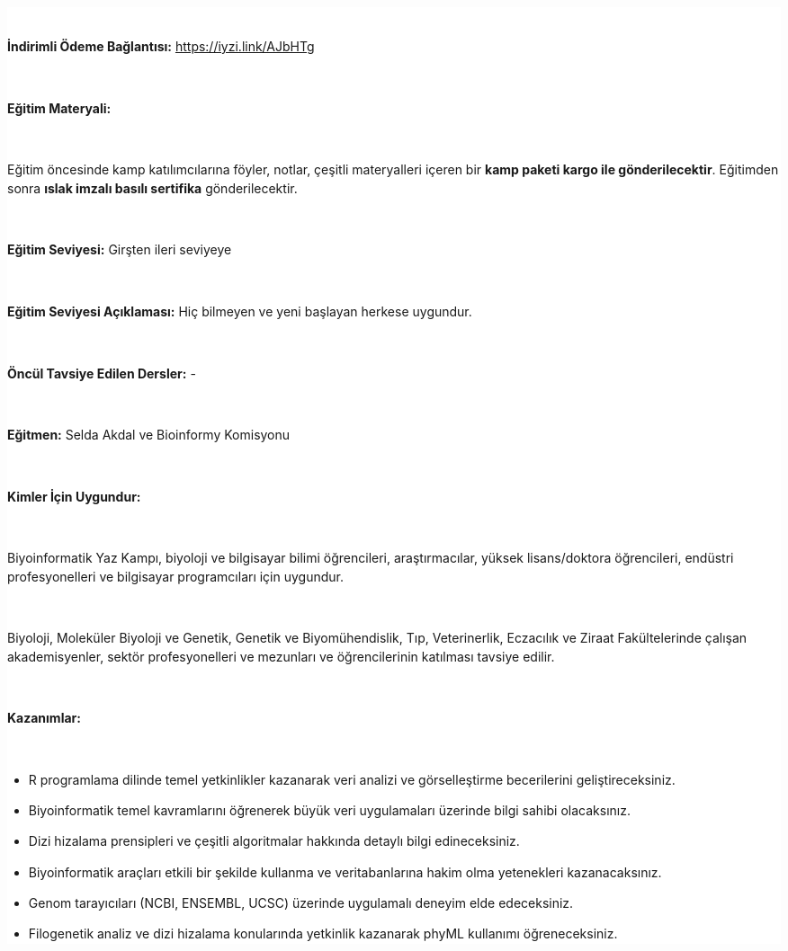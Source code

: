 <br/>

**İndirimli Ödeme Bağlantısı:** <https://iyzi.link/AJbHTg>

<br/>

**Eğitim Materyali:**

<br/>

Eğitim öncesinde kamp katılımcılarına föyler, notlar, çeşitli materyalleri içeren bir **kamp paketi kargo ile gönderilecektir**. Eğitimden sonra **ıslak imzalı basılı sertifika** gönderilecektir.

<br/>

**Eğitim Seviyesi:** Girşten ileri seviyeye

<br/>

**Eğitim Seviyesi Açıklaması:** Hiç bilmeyen ve yeni başlayan herkese uygundur.

<br/>

**Öncül Tavsiye Edilen Dersler:** -

<br/>

**Eğitmen:** Selda Akdal ve Bioinformy Komisyonu

<br/>

**Kimler İçin Uygundur:** 

<br/>

Biyoinformatik Yaz Kampı, biyoloji ve bilgisayar bilimi öğrencileri, araştırmacılar, yüksek lisans/doktora öğrencileri, endüstri profesyonelleri ve bilgisayar programcıları için uygundur.

<br/>

Biyoloji, Moleküler Biyoloji ve Genetik, Genetik ve Biyomühendislik, Tıp, Veterinerlik, Eczacılık ve Ziraat Fakültelerinde çalışan akademisyenler, sektör profesyonelleri ve mezunları ve öğrencilerinin katılması tavsiye edilir. 

<br/>

**Kazanımlar:**

<br/>

-   R programlama dilinde temel yetkinlikler kazanarak veri analizi ve görselleştirme becerilerini geliştireceksiniz.

-   Biyoinformatik temel kavramlarını öğrenerek büyük veri uygulamaları üzerinde bilgi sahibi olacaksınız.

-   Dizi hizalama prensipleri ve çeşitli algoritmalar hakkında detaylı bilgi edineceksiniz.

-   Biyoinformatik araçları etkili bir şekilde kullanma ve veritabanlarına hakim olma yetenekleri kazanacaksınız.

-   Genom tarayıcıları (NCBI, ENSEMBL, UCSC) üzerinde uygulamalı deneyim elde edeceksiniz.

-   Filogenetik analiz ve dizi hizalama konularında yetkinlik kazanarak phyML kullanımı öğreneceksiniz.
